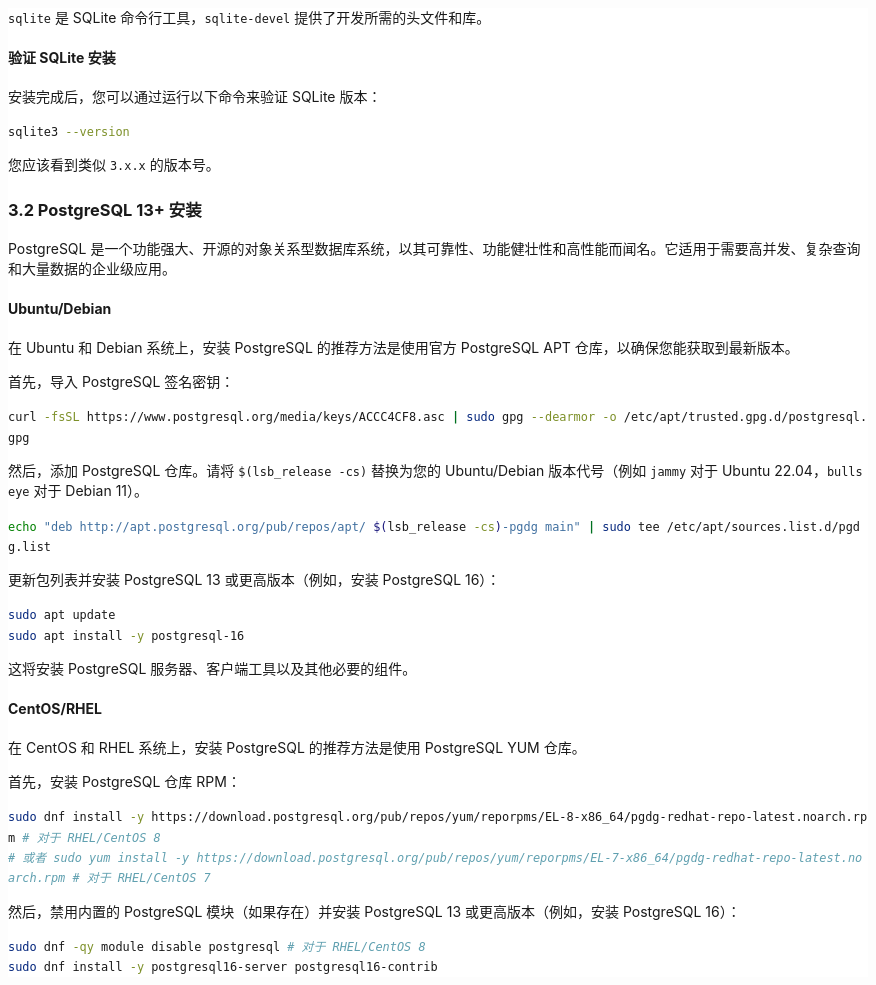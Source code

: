 `sqlite` 是 SQLite 命令行工具，`sqlite-devel` 提供了开发所需的头文件和库。

#### 验证 SQLite 安装

安装完成后，您可以通过运行以下命令来验证 SQLite 版本：

```bash
sqlite3 --version
```

您应该看到类似 `3.x.x` 的版本号。

### 3.2 PostgreSQL 13+ 安装

PostgreSQL 是一个功能强大、开源的对象关系型数据库系统，以其可靠性、功能健壮性和高性能而闻名。它适用于需要高并发、复杂查询和大量数据的企业级应用。

#### Ubuntu/Debian

在 Ubuntu 和 Debian 系统上，安装 PostgreSQL 的推荐方法是使用官方 PostgreSQL APT 仓库，以确保您能获取到最新版本。

首先，导入 PostgreSQL 签名密钥：

```bash
curl -fsSL https://www.postgresql.org/media/keys/ACCC4CF8.asc | sudo gpg --dearmor -o /etc/apt/trusted.gpg.d/postgresql.gpg
```

然后，添加 PostgreSQL 仓库。请将 `$(lsb_release -cs)` 替换为您的 Ubuntu/Debian 版本代号（例如 `jammy` 对于 Ubuntu 22.04，`bullseye` 对于 Debian 11）。

```bash
echo "deb http://apt.postgresql.org/pub/repos/apt/ $(lsb_release -cs)-pgdg main" | sudo tee /etc/apt/sources.list.d/pgdg.list
```

更新包列表并安装 PostgreSQL 13 或更高版本（例如，安装 PostgreSQL 16）：

```bash
sudo apt update
sudo apt install -y postgresql-16
```

这将安装 PostgreSQL 服务器、客户端工具以及其他必要的组件。

#### CentOS/RHEL

在 CentOS 和 RHEL 系统上，安装 PostgreSQL 的推荐方法是使用 PostgreSQL YUM 仓库。

首先，安装 PostgreSQL 仓库 RPM：

```bash
sudo dnf install -y https://download.postgresql.org/pub/repos/yum/reporpms/EL-8-x86_64/pgdg-redhat-repo-latest.noarch.rpm # 对于 RHEL/CentOS 8
# 或者 sudo yum install -y https://download.postgresql.org/pub/repos/yum/reporpms/EL-7-x86_64/pgdg-redhat-repo-latest.noarch.rpm # 对于 RHEL/CentOS 7
```

然后，禁用内置的 PostgreSQL 模块（如果存在）并安装 PostgreSQL 13 或更高版本（例如，安装 PostgreSQL 16）：

```bash
sudo dnf -qy module disable postgresql # 对于 RHEL/CentOS 8
sudo dnf install -y postgresql16-server postgresql16-contrib
```
